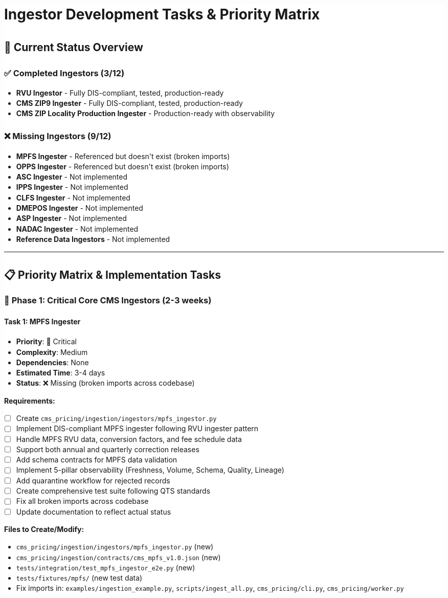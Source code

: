 # Ingestor Development Tasks & Priority Matrix

## 🎯 **Current Status Overview**

### ✅ **Completed Ingestors (3/12)**
- **RVU Ingestor** - Fully DIS-compliant, tested, production-ready
- **CMS ZIP9 Ingester** - Fully DIS-compliant, tested, production-ready  
- **CMS ZIP Locality Production Ingester** - Production-ready with observability

### ❌ **Missing Ingestors (9/12)**
- **MPFS Ingester** - Referenced but doesn't exist (broken imports)
- **OPPS Ingester** - Referenced but doesn't exist (broken imports)
- **ASC Ingester** - Not implemented
- **IPPS Ingester** - Not implemented
- **CLFS Ingester** - Not implemented
- **DMEPOS Ingester** - Not implemented
- **ASP Ingester** - Not implemented
- **NADAC Ingester** - Not implemented
- **Reference Data Ingestors** - Not implemented

---

## 📋 **Priority Matrix & Implementation Tasks**

### 🔴 **Phase 1: Critical Core CMS Ingestors (2-3 weeks)**

#### **Task 1: MPFS Ingester** 
- **Priority**: 🔴 Critical
- **Complexity**: Medium
- **Dependencies**: None
- **Estimated Time**: 3-4 days
- **Status**: ❌ Missing (broken imports across codebase)

**Requirements:**
- [ ] Create `cms_pricing/ingestion/ingestors/mpfs_ingestor.py`
- [ ] Implement DIS-compliant MPFS ingester following RVU ingester pattern
- [ ] Handle MPFS RVU data, conversion factors, and fee schedule data
- [ ] Support both annual and quarterly correction releases
- [ ] Add schema contracts for MPFS data validation
- [ ] Implement 5-pillar observability (Freshness, Volume, Schema, Quality, Lineage)
- [ ] Add quarantine workflow for rejected records
- [ ] Create comprehensive test suite following QTS standards
- [ ] Fix all broken imports across codebase
- [ ] Update documentation to reflect actual status

**Files to Create/Modify:**
- `cms_pricing/ingestion/ingestors/mpfs_ingestor.py` (new)
- `cms_pricing/ingestion/contracts/cms_mpfs_v1.0.json` (new)
- `tests/integration/test_mpfs_ingestor_e2e.py` (new)
- `tests/fixtures/mpfs/` (new test data)
- Fix imports in: `examples/ingestion_example.py`, `scripts/ingest_all.py`, `cms_pricing/cli.py`, `cms_pricing/worker.py`
